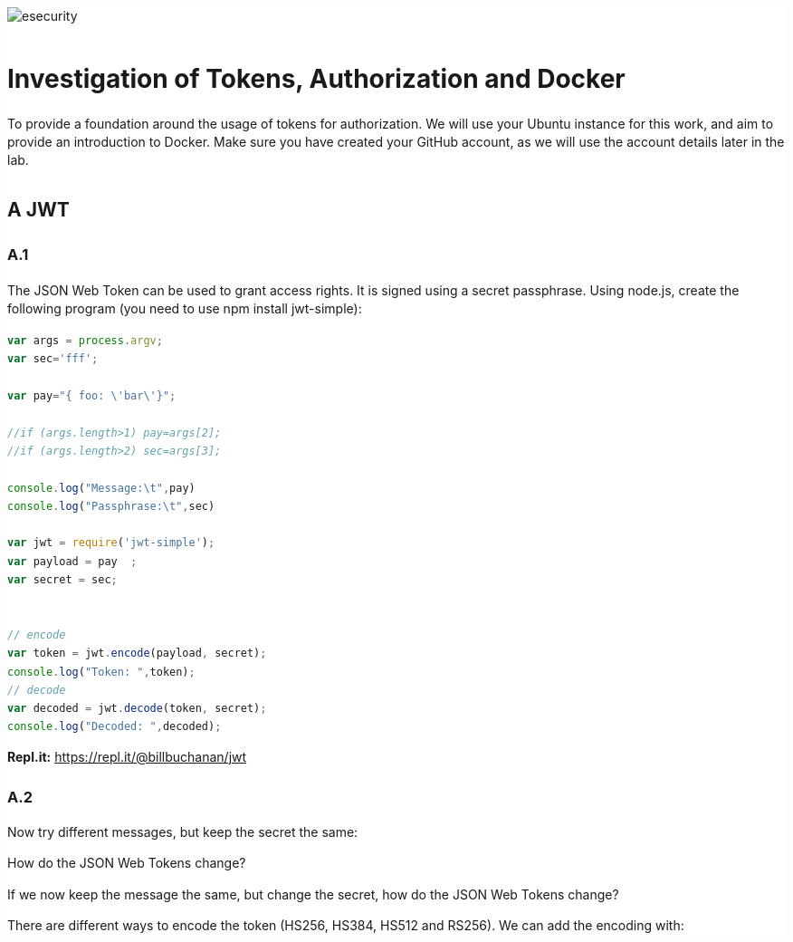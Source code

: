 ![esecurity](https://raw.githubusercontent.com/billbuchanan/esecurity/master/z_associated/esecurity_graphics.jpg)

# Investigation of Tokens, Authorization and Docker

To provide a foundation around the usage of tokens for authorization. We will use your Ubuntu instance for this work, and aim to provide an introduction to Docker. Make sure you have created your GitHub account, as we will use the account details later in the lab.


## A	JWT
### A.1	
The JSON Web Token can be used to grant access rights. It is signed using a secret passphrase. Using node.js, create the following program (you need to use npm install jwt-simple):

```Javascript
var args = process.argv;
var sec='fff';

var pay="{ foo: \'bar\'}";

//if (args.length>1) pay=args[2];
//if (args.length>2) sec=args[3];

console.log("Message:\t",pay)
console.log("Passphrase:\t",sec)

var jwt = require('jwt-simple');
var payload = pay  ;
var secret = sec;


// encode
var token = jwt.encode(payload, secret);
console.log("Token: ",token);
// decode
var decoded = jwt.decode(token, secret);
console.log("Decoded: ",decoded); 
```

**Repl.it:** https://repl.it/@billbuchanan/jwt

### A.2	
Now try different messages, but keep the secret the same:

How do the JSON Web Tokens change?


If we now keep the message the same, but change the secret, how do the JSON Web Tokens change?


There are different ways to encode the token (HS256, HS384, HS512 and RS256). We can add the encoding with:
